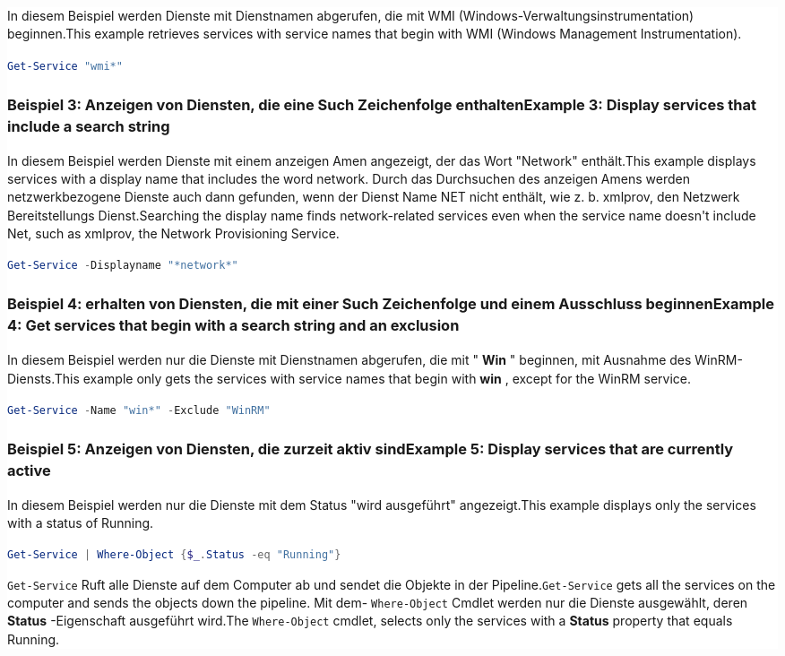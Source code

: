 <span data-ttu-id="9c41f-120">In diesem Beispiel werden Dienste mit Dienstnamen abgerufen, die mit WMI (Windows-Verwaltungsinstrumentation) beginnen.</span><span class="sxs-lookup"><span data-stu-id="9c41f-120">This example retrieves services with service names that begin with WMI (Windows Management Instrumentation).</span></span>

```powershell
Get-Service "wmi*"
```

### <span data-ttu-id="9c41f-121">Beispiel 3: Anzeigen von Diensten, die eine Such Zeichenfolge enthalten</span><span class="sxs-lookup"><span data-stu-id="9c41f-121">Example 3: Display services that include a search string</span></span>

<span data-ttu-id="9c41f-122">In diesem Beispiel werden Dienste mit einem anzeigen Amen angezeigt, der das Wort "Network" enthält.</span><span class="sxs-lookup"><span data-stu-id="9c41f-122">This example displays services with a display name that includes the word network.</span></span> <span data-ttu-id="9c41f-123">Durch das Durchsuchen des anzeigen Amens werden netzwerkbezogene Dienste auch dann gefunden, wenn der Dienst Name NET nicht enthält, wie z. b. xmlprov, den Netzwerk Bereitstellungs Dienst.</span><span class="sxs-lookup"><span data-stu-id="9c41f-123">Searching the display name finds network-related services even when the service name doesn't include Net, such as xmlprov, the Network Provisioning Service.</span></span>

```powershell
Get-Service -Displayname "*network*"
```

### <span data-ttu-id="9c41f-124">Beispiel 4: erhalten von Diensten, die mit einer Such Zeichenfolge und einem Ausschluss beginnen</span><span class="sxs-lookup"><span data-stu-id="9c41f-124">Example 4: Get services that begin with a search string and an exclusion</span></span>

<span data-ttu-id="9c41f-125">In diesem Beispiel werden nur die Dienste mit Dienstnamen abgerufen, die mit " **Win** " beginnen, mit Ausnahme des WinRM-Diensts.</span><span class="sxs-lookup"><span data-stu-id="9c41f-125">This example only gets the services with service names that begin with **win** , except for the WinRM service.</span></span>

```powershell
Get-Service -Name "win*" -Exclude "WinRM"
```

### <span data-ttu-id="9c41f-126">Beispiel 5: Anzeigen von Diensten, die zurzeit aktiv sind</span><span class="sxs-lookup"><span data-stu-id="9c41f-126">Example 5: Display services that are currently active</span></span>

<span data-ttu-id="9c41f-127">In diesem Beispiel werden nur die Dienste mit dem Status "wird ausgeführt" angezeigt.</span><span class="sxs-lookup"><span data-stu-id="9c41f-127">This example displays only the services with a status of Running.</span></span>

```powershell
Get-Service | Where-Object {$_.Status -eq "Running"}
```

<span data-ttu-id="9c41f-128">`Get-Service` Ruft alle Dienste auf dem Computer ab und sendet die Objekte in der Pipeline.</span><span class="sxs-lookup"><span data-stu-id="9c41f-128">`Get-Service` gets all the services on the computer and sends the objects down the pipeline.</span></span> <span data-ttu-id="9c41f-129">Mit dem- `Where-Object` Cmdlet werden nur die Dienste ausgewählt, deren **Status** -Eigenschaft ausgeführt wird.</span><span class="sxs-lookup"><span data-stu-id="9c41f-129">The `Where-Object` cmdlet, selects only the services with a **Status** property that equals Running.</span></span>
